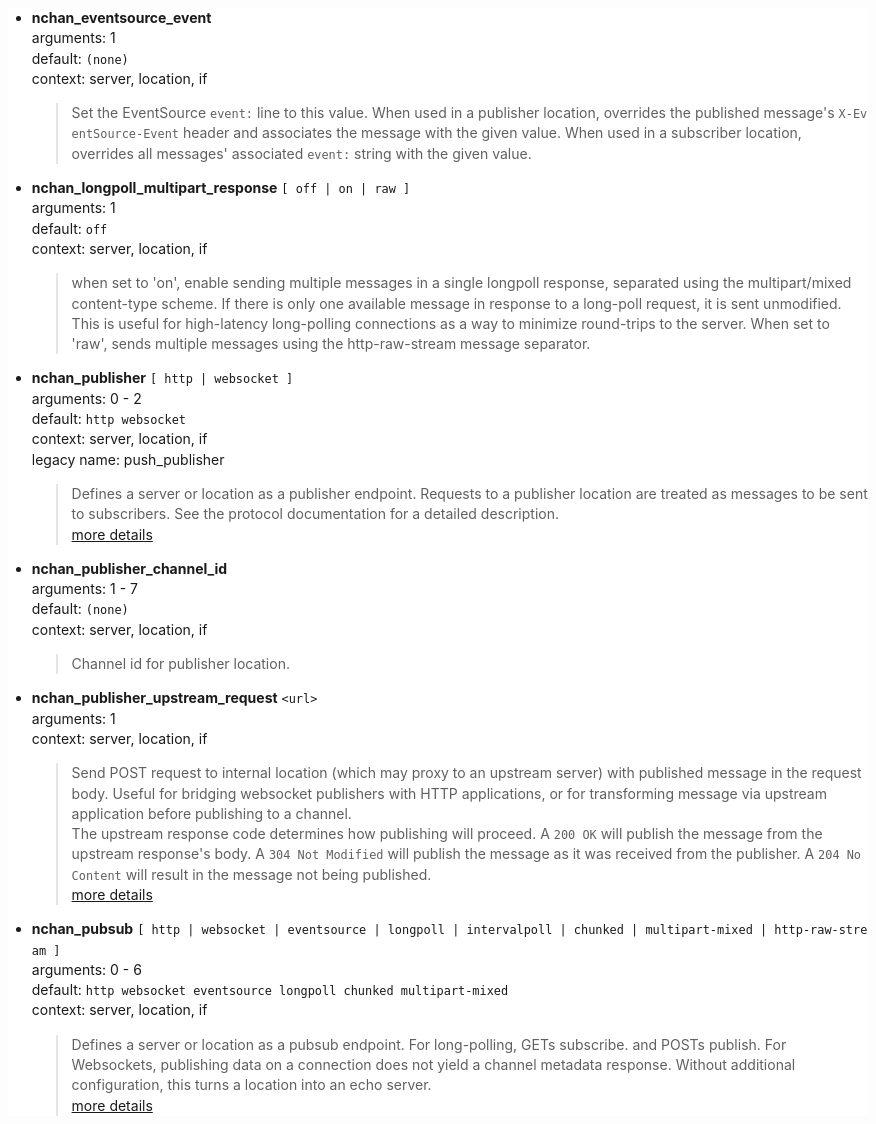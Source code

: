 - **nchan_eventsource_event**  
  arguments: 1  
  default: `(none)`  
  context: server, location, if  
  > Set the EventSource `event:` line to this value. When used in a publisher location, overrides the published message's `X-EventSource-Event` header and associates the message with the given value. When used in a subscriber location, overrides all messages' associated `event:` string with the given value.    

- **nchan_longpoll_multipart_response** `[ off | on | raw ]`  
  arguments: 1  
  default: `off`  
  context: server, location, if  
  > when set to 'on', enable sending multiple messages in a single longpoll response, separated using the multipart/mixed content-type scheme. If there is only one available message in response to a long-poll request, it is sent unmodified. This is useful for high-latency long-polling connections as a way to minimize round-trips to the server. When set to 'raw', sends multiple messages using the http-raw-stream message separator.    

- **nchan_publisher** `[ http | websocket ]`  
  arguments: 0 - 2  
  default: `http websocket`  
  context: server, location, if  
  legacy name: push_publisher  
  > Defines a server or location as a publisher endpoint. Requests to a publisher location are treated as messages to be sent to subscribers. See the protocol documentation for a detailed description.    
  [more details](#publisher-endpoints)  

- **nchan_publisher_channel_id**  
  arguments: 1 - 7  
  default: `(none)`  
  context: server, location, if  
  > Channel id for publisher location.    

- **nchan_publisher_upstream_request** `<url>`  
  arguments: 1  
  context: server, location, if  
  > Send POST request to internal location (which may proxy to an upstream server) with published message in the request body. Useful for bridging websocket publishers with HTTP applications, or for transforming message via upstream application before publishing to a channel.    
  > The upstream response code determines how publishing will proceed. A `200 OK` will publish the message from the upstream response's body. A `304 Not Modified` will publish the message as it was received from the publisher. A `204 No Content` will result in the message not being published.    
  [more details](#message-forwarding)  

- **nchan_pubsub** `[ http | websocket | eventsource | longpoll | intervalpoll | chunked | multipart-mixed | http-raw-stream ]`  
  arguments: 0 - 6  
  default: `http websocket eventsource longpoll chunked multipart-mixed`  
  context: server, location, if  
  > Defines a server or location as a pubsub endpoint. For long-polling, GETs subscribe. and POSTs publish. For Websockets, publishing data on a connection does not yield a channel metadata response. Without additional configuration, this turns a location into an echo server.    
  [more details](#pubsub-endpoint)  
